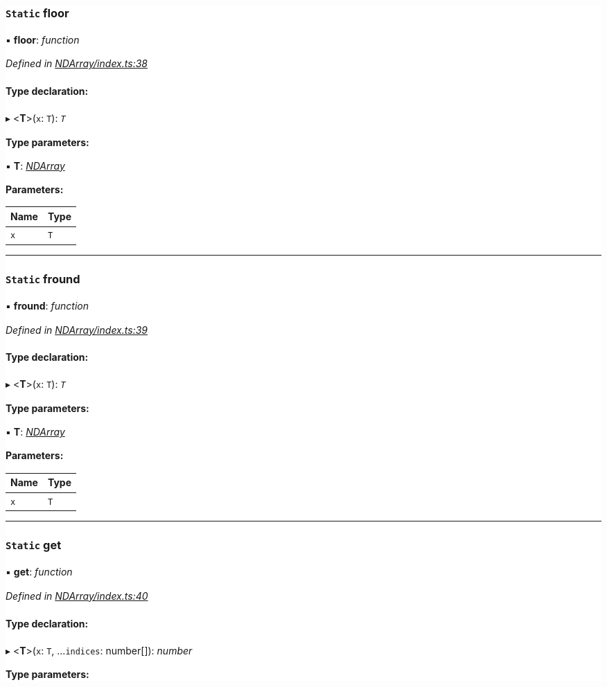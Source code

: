 ### `Static` floor

▪ **floor**: *function*

*Defined in [NDArray/index.ts:38](https://github.com/mateogianolio/vectorious/blob/2d4cf97/src/NDArray/index.ts#L38)*

#### Type declaration:

▸ <**T**>(`x`: `T`): *`T`*

**Type parameters:**

▪ **T**: *[NDArray](ndarray.md)*

**Parameters:**

Name | Type |
------ | ------ |
`x` | `T` |

___

### `Static` fround

▪ **fround**: *function*

*Defined in [NDArray/index.ts:39](https://github.com/mateogianolio/vectorious/blob/2d4cf97/src/NDArray/index.ts#L39)*

#### Type declaration:

▸ <**T**>(`x`: `T`): *`T`*

**Type parameters:**

▪ **T**: *[NDArray](ndarray.md)*

**Parameters:**

Name | Type |
------ | ------ |
`x` | `T` |

___

### `Static` get

▪ **get**: *function*

*Defined in [NDArray/index.ts:40](https://github.com/mateogianolio/vectorious/blob/2d4cf97/src/NDArray/index.ts#L40)*

#### Type declaration:

▸ <**T**>(`x`: `T`, ...`indices`: number[]): *number*

**Type parameters:**
